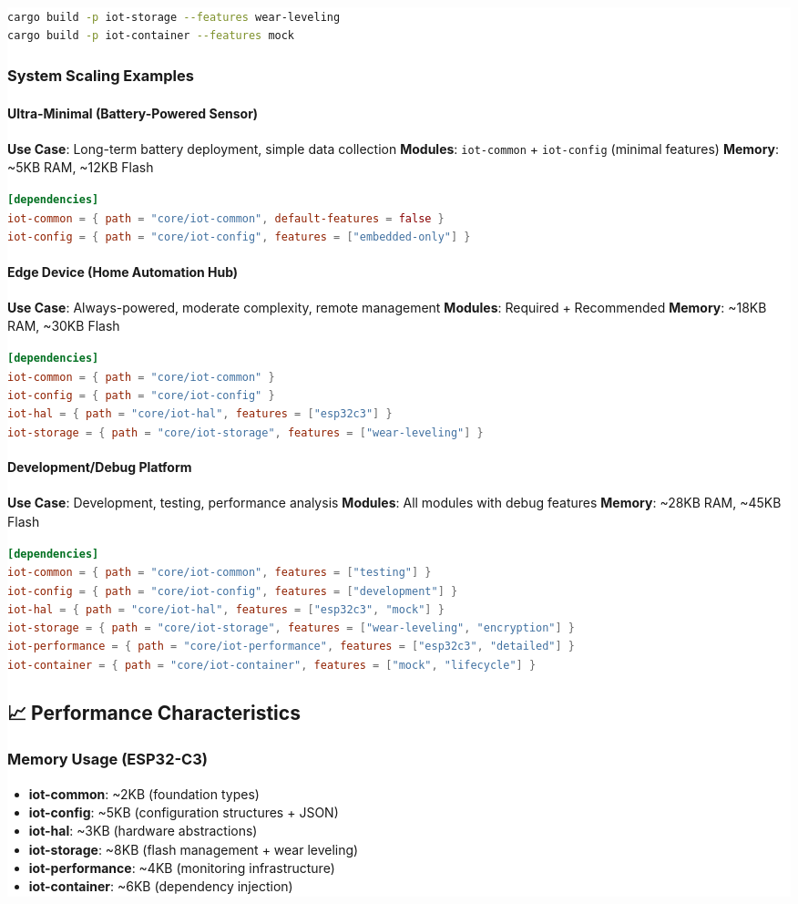 ```bash
cargo build -p iot-storage --features wear-leveling
cargo build -p iot-container --features mock
```

### System Scaling Examples

#### Ultra-Minimal (Battery-Powered Sensor)
**Use Case**: Long-term battery deployment, simple data collection
**Modules**: `iot-common` + `iot-config` (minimal features)
**Memory**: ~5KB RAM, ~12KB Flash
```toml
[dependencies]
iot-common = { path = "core/iot-common", default-features = false }
iot-config = { path = "core/iot-config", features = ["embedded-only"] }
```

#### Edge Device (Home Automation Hub)  
**Use Case**: Always-powered, moderate complexity, remote management
**Modules**: Required + Recommended
**Memory**: ~18KB RAM, ~30KB Flash
```toml
[dependencies]
iot-common = { path = "core/iot-common" }
iot-config = { path = "core/iot-config" }
iot-hal = { path = "core/iot-hal", features = ["esp32c3"] }
iot-storage = { path = "core/iot-storage", features = ["wear-leveling"] }
```

#### Development/Debug Platform
**Use Case**: Development, testing, performance analysis
**Modules**: All modules with debug features
**Memory**: ~28KB RAM, ~45KB Flash
```toml
[dependencies]
iot-common = { path = "core/iot-common", features = ["testing"] }
iot-config = { path = "core/iot-config", features = ["development"] }
iot-hal = { path = "core/iot-hal", features = ["esp32c3", "mock"] }
iot-storage = { path = "core/iot-storage", features = ["wear-leveling", "encryption"] }
iot-performance = { path = "core/iot-performance", features = ["esp32c3", "detailed"] }
iot-container = { path = "core/iot-container", features = ["mock", "lifecycle"] }
```

## 📈 Performance Characteristics

### Memory Usage (ESP32-C3)
- **iot-common**: ~2KB (foundation types)
- **iot-config**: ~5KB (configuration structures + JSON)
- **iot-hal**: ~3KB (hardware abstractions)
- **iot-storage**: ~8KB (flash management + wear leveling)
- **iot-performance**: ~4KB (monitoring infrastructure)
- **iot-container**: ~6KB (dependency injection)
